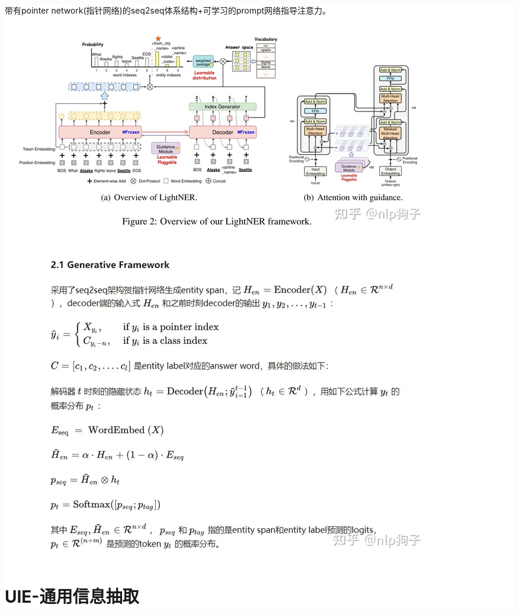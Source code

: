 带有pointer network(指针网络)的seq2seq体系结构+可学习的prompt网络指导注意力。

![1698801810703](image/实体命名识别/1698801810703.png)

![1698801801092](image/实体命名识别/1698801801092.png)

# UIE-通用信息抽取
